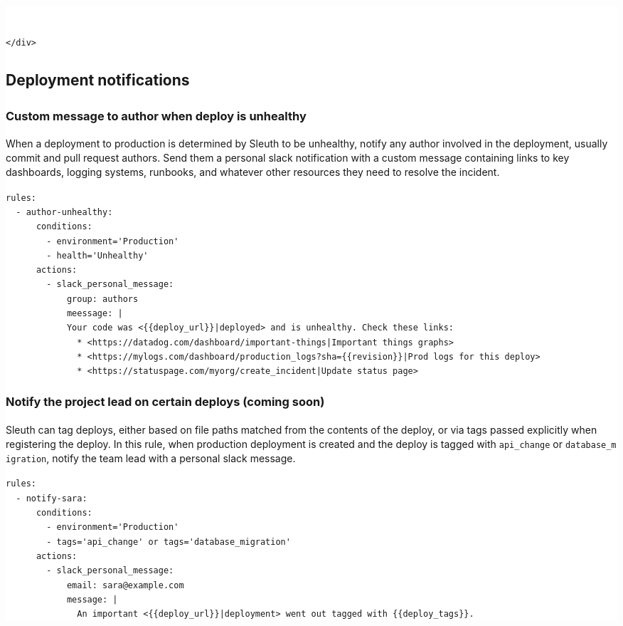 ```
              

</div>
```

## Deployment notifications

### Custom message to author when deploy is unhealthy&#x20;

When a deployment to production is determined by Sleuth to be unhealthy, notify any author involved in the deployment, usually commit and pull request authors. Send them a personal slack notification with a custom message containing links to key dashboards, logging systems, runbooks, and whatever other resources they need to resolve the incident.

```
rules:
  - author-unhealthy:
      conditions:
        - environment='Production'
        - health='Unhealthy'
      actions:
        - slack_personal_message: 
            group: authors
            meessage: |
            Your code was <{{deploy_url}}|deployed> and is unhealthy. Check these links:
              * <https://datadog.com/dashboard/important-things|Important things graphs>
              * <https://mylogs.com/dashboard/production_logs?sha={{revision}}|Prod logs for this deploy>
              * <https://statuspage.com/myorg/create_incident|Update status page>
```

### Notify the project lead on certain deploys (coming soon)

Sleuth can tag deploys, either based on file paths matched from the contents of the deploy, or via tags passed explicitly when registering the deploy. In this rule, when production deployment is created and the deploy is tagged with `api_change` or `database_migration`, notify the team lead with a personal slack message.

```
rules:
  - notify-sara:
      conditions:
        - environment='Production'
        - tags='api_change' or tags='database_migration'
      actions:
        - slack_personal_message:
            email: sara@example.com
            message: |
              An important <{{deploy_url}}|deployment> went out tagged with {{deploy_tags}}.
```
